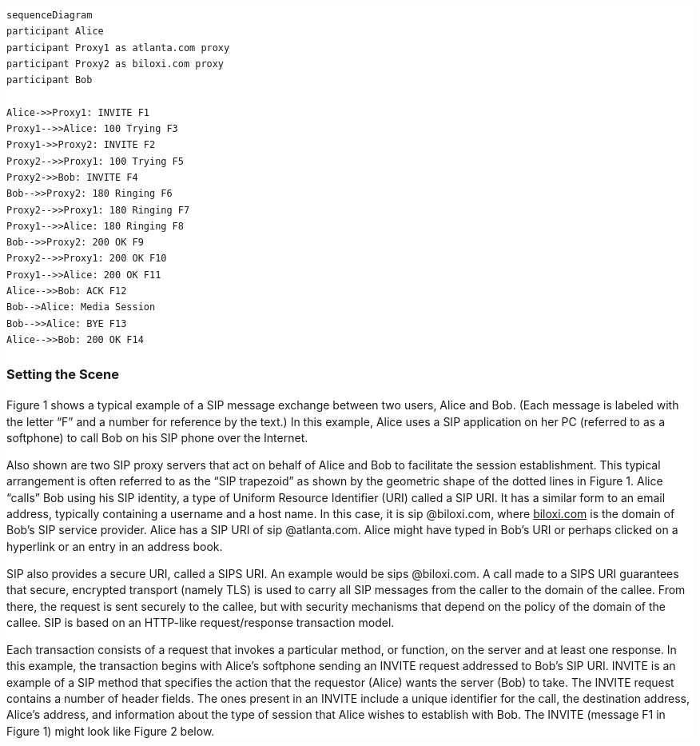 ```mermaid
sequenceDiagram
participant Alice
participant Proxy1 as atlanta.com proxy
participant Proxy2 as biloxi.com proxy
participant Bob

Alice->>Proxy1: INVITE F1
Proxy1-->>Alice: 100 Trying F3
Proxy1->>Proxy2: INVITE F2
Proxy2-->>Proxy1: 100 Trying F5
Proxy2->>Bob: INVITE F4
Bob-->>Proxy2: 180 Ringing F6
Proxy2-->>Proxy1: 180 Ringing F7
Proxy1-->>Alice: 180 Ringing F8
Bob-->>Proxy2: 200 OK F9
Proxy2-->>Proxy1: 200 OK F10
Proxy1-->>Alice: 200 OK F11
Alice-->>Bob: ACK F12
Bob-->Alice: Media Session
Bob-->>Alice: BYE F13
Alice-->>Bob: 200 OK F14

```

### Setting the Scene

Figure 1 shows a typical example of a SIP message exchange between two users, Alice and Bob. (Each message is labeled with the letter “F” and a number for reference by the text.) In this example, Alice uses a SIP application on her PC (referred to as a softphone) to call Bob on his SIP phone over the Internet. 

Also shown are two SIP proxy servers that act on behalf of Alice and Bob to facilitate the session establishment. This typical arrangement is often referred to as the “SIP trapezoid” as shown by the geometric shape of the dotted lines in Figure 1. Alice “calls” Bob using his SIP identity, a type of Uniform Resource Identifier (URI) called a SIP URI. It has a similar form to an email address, typically containing a username and a host name. In this case, it is sip @biloxi.com, where [biloxi.com](http://biloxi.com/) is the domain of Bob’s SIP service provider. Alice has a SIP URI of sip @atlanta.com. Alice might have typed in Bob’s URI or perhaps clicked on a hyperlink or an entry in an address book. 

SIP also provides a secure URI, called a SIPS URI. An example would be sips @biloxi.com. A call made to a SIPS URI guarantees that secure, encrypted transport (namely TLS) is used to carry all SIP messages from the caller to the domain of the callee. From there, the request is sent securely to the callee, but with security mechanisms that depend on the policy of the domain of the callee. SIP is based on an HTTP-like request/response transaction model. 

Each transaction consists of a request that invokes a particular method, or function, on the server and at least one response. In this example, the transaction begins with Alice’s softphone sending an INVITE request addressed to Bob’s SIP URI. INVITE is an example of a SIP method that specifies the action that the requestor (Alice) wants the server (Bob) to take. The INVITE request contains a number of header fields. The ones present in an INVITE include a unique identifier for the call, the destination address, Alice’s address, and information about the type of session that Alice wishes to establish with Bob. The INVITE (message F1 in Figure 1) might look like Figure 2 below.
